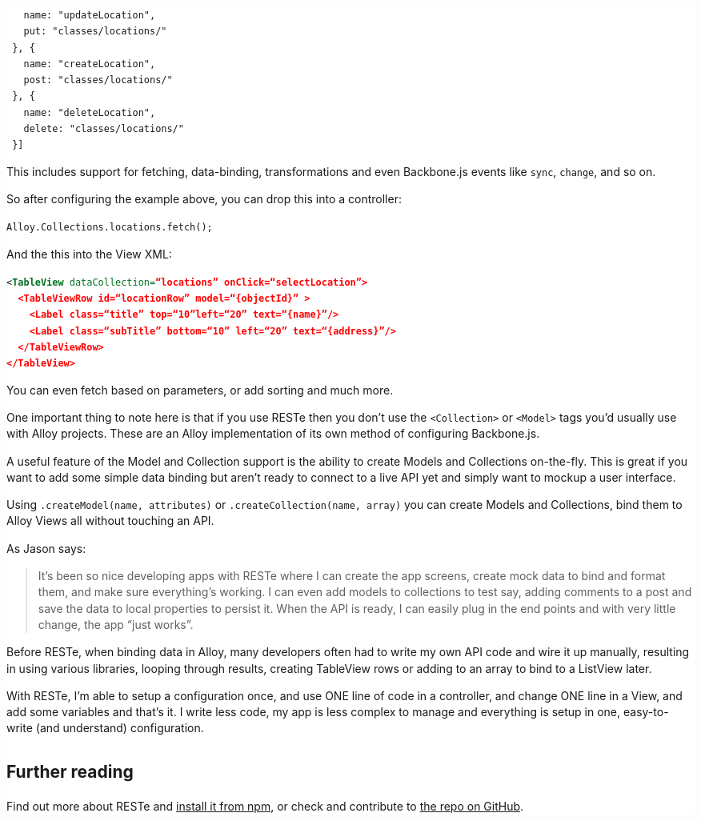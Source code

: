 ```
   name: "updateLocation",
   put: "classes/locations/"
 }, {
   name: "createLocation",
   post: "classes/locations/"
 }, {
   name: "deleteLocation",
   delete: "classes/locations/"
 }]
```

This includes support for fetching, data-binding, transformations and even Backbone.js events like `sync`, `change`, and so on.

So after configuring the example above, you can drop this into a controller:

  `Alloy.Collections.locations.fetch();`

And the this into the View XML:

```xml
<TableView dataCollection=“locations” onClick=“selectLocation”>
  <TableViewRow id=“locationRow” model=“{objectId}” >
    <Label class=“title” top=“10”left=“20” text=“{name}”/>
    <Label class=“subTitle” bottom=“10” left=“20” text=“{address}”/>
  </TableViewRow>
</TableView>
```

You can even fetch based on parameters, or add sorting and much more.

One important thing to note here is that if you use RESTe then you don’t use the `<Collection>` or `<Model>` tags you’d usually use with Alloy projects. These are an Alloy implementation of its own method of configuring Backbone.js.

A useful feature of the Model and Collection support is the ability to create Models and Collections on-the-fly. This is great if you want to add some simple data binding but aren’t ready to connect to a live API yet and simply want to mockup a user interface.

Using `.createModel(name, attributes)` or `.createCollection(name, array)` you can create Models and Collections, bind them to Alloy Views all without touching an API.

As Jason says:

> It’s been so nice developing apps with RESTe where I can create the app screens, create mock data to bind and format them, and make sure everything’s working. I can even add models to collections to test say, adding comments to a post and save the data to local properties to persist it. When the API is ready, I can easily plug in the end points and with very little change, the app “just works”.

Before RESTe, when binding data in Alloy, many developers often had to write my own API code and wire it up manually, resulting in using various libraries, looping through results, creating TableView rows or adding to an array to bind to a ListView later.

With RESTe, I’m able to setup a configuration once, and use ONE line of code in a controller, and change ONE line in a View, and add some variables and that’s it. I write less code, my app is less complex to manage and everything is setup in one, easy-to-write (and understand) configuration.

## Further reading

Find out more about RESTe and [install it from npm](https://www.npmjs.com/package/reste), or check and contribute to [the repo on GitHub](https://github.com/jasonkneen/reste).

